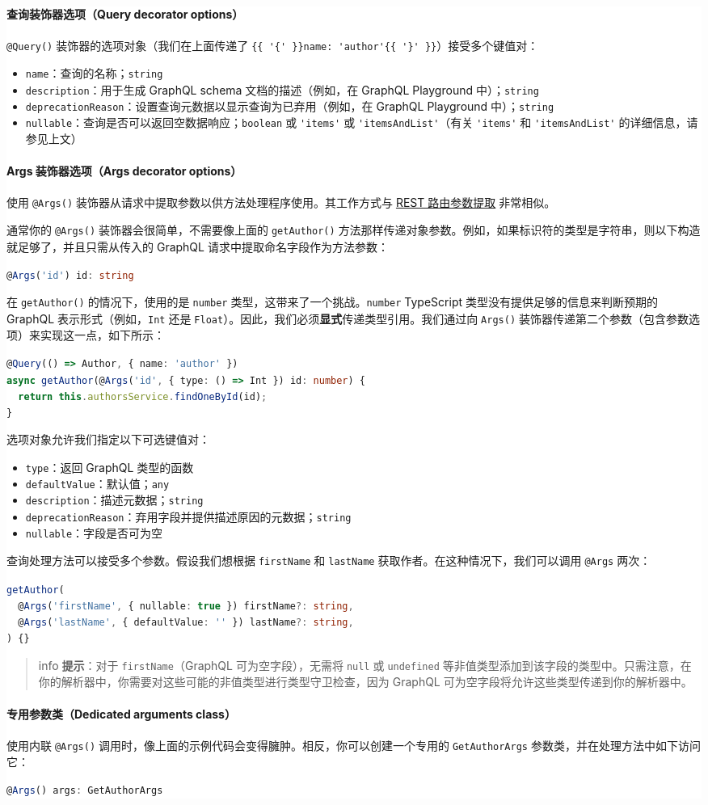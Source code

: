 #### 查询装饰器选项（Query decorator options）

`@Query()` 装饰器的选项对象（我们在上面传递了 `{{ '{' }}name: 'author'{{ '}' }}`）接受多个键值对：

- `name`：查询的名称；`string`
- `description`：用于生成 GraphQL schema 文档的描述（例如，在 GraphQL Playground 中）；`string`
- `deprecationReason`：设置查询元数据以显示查询为已弃用（例如，在 GraphQL Playground 中）；`string`
- `nullable`：查询是否可以返回空数据响应；`boolean` 或 `'items'` 或 `'itemsAndList'`（有关 `'items'` 和 `'itemsAndList'` 的详细信息，请参见上文）

#### Args 装饰器选项（Args decorator options）

使用 `@Args()` 装饰器从请求中提取参数以供方法处理程序使用。其工作方式与 [REST 路由参数提取](/controllers#route-parameters) 非常相似。

通常你的 `@Args()` 装饰器会很简单，不需要像上面的 `getAuthor()` 方法那样传递对象参数。例如，如果标识符的类型是字符串，则以下构造就足够了，并且只需从传入的 GraphQL 请求中提取命名字段作为方法参数：

```typescript
@Args('id') id: string
```

在 `getAuthor()` 的情况下，使用的是 `number` 类型，这带来了一个挑战。`number` TypeScript 类型没有提供足够的信息来判断预期的 GraphQL 表示形式（例如，`Int` 还是 `Float`）。因此，我们必须**显式**传递类型引用。我们通过向 `Args()` 装饰器传递第二个参数（包含参数选项）来实现这一点，如下所示：

```typescript
@Query(() => Author, { name: 'author' })
async getAuthor(@Args('id', { type: () => Int }) id: number) {
  return this.authorsService.findOneById(id);
}
```

选项对象允许我们指定以下可选键值对：

- `type`：返回 GraphQL 类型的函数
- `defaultValue`：默认值；`any`
- `description`：描述元数据；`string`
- `deprecationReason`：弃用字段并提供描述原因的元数据；`string`
- `nullable`：字段是否可为空

查询处理方法可以接受多个参数。假设我们想根据 `firstName` 和 `lastName` 获取作者。在这种情况下，我们可以调用 `@Args` 两次：

```typescript
getAuthor(
  @Args('firstName', { nullable: true }) firstName?: string,
  @Args('lastName', { defaultValue: '' }) lastName?: string,
) {}
```

> info **提示**：对于 `firstName`（GraphQL 可为空字段），无需将 `null` 或 `undefined` 等非值类型添加到该字段的类型中。只需注意，在你的解析器中，你需要对这些可能的非值类型进行类型守卫检查，因为 GraphQL 可为空字段将允许这些类型传递到你的解析器中。

#### 专用参数类（Dedicated arguments class）

使用内联 `@Args()` 调用时，像上面的示例代码会变得臃肿。相反，你可以创建一个专用的 `GetAuthorArgs` 参数类，并在处理方法中如下访问它：

```typescript
@Args() args: GetAuthorArgs
```
